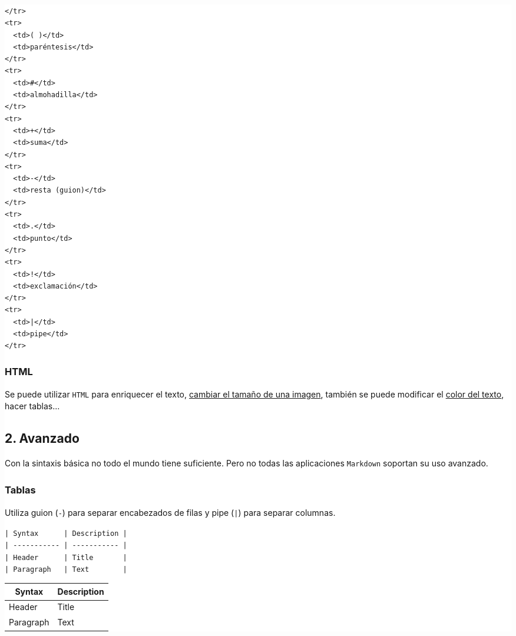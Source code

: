     </tr>
    <tr>
      <td>( )</td>
      <td>paréntesis</td>
    </tr>
    <tr>
      <td>#</td>
      <td>almohadilla</td>
    </tr>
    <tr>
      <td>+</td>
      <td>suma</td>
    </tr>
    <tr>
      <td>-</td>
      <td>resta (guion)</td>
    </tr>
    <tr>
      <td>.</td>
      <td>punto</td>
    </tr>
    <tr>
      <td>!</td>
      <td>exclamación</td>
    </tr>
    <tr>
      <td>|</td>
      <td>pipe</td>
    </tr>
  </tbody>
</table>

<h3 id="48">HTML</h3>

Se puede utilizar `HTML` para enriquecer el texto, [cambiar el tamaño de una imagen](#), también se puede modificar el [color del texto](#), hacer tablas...

<h2 id="49">2. Avanzado</h2>

Con la sintaxis básica no todo el mundo tiene suficiente. Pero no todas las aplicaciones `Markdown` soportan su uso avanzado.

<h3 id="50">Tablas</h3>

Utiliza guion (`-`) para separar encabezados de filas y pipe (`|`) para separar columnas.

    | Syntax      | Description |
    | ----------- | ----------- |
    | Header      | Title       |
    | Paragraph   | Text        |

| Syntax      | Description |
| ----------- | ----------- |
| Header      | Title       |
| Paragraph   | Text        |
